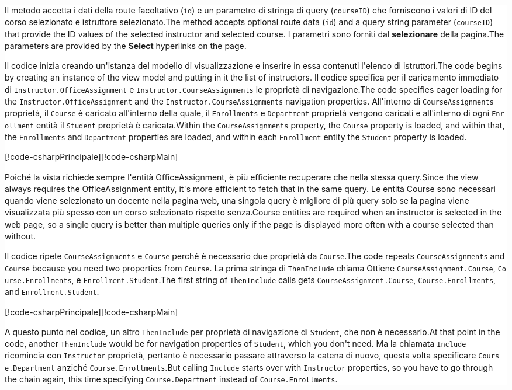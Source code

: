 <span data-ttu-id="abadd-196">Il metodo accetta i dati della route facoltativo (`id`) e un parametro di stringa di query (`courseID`) che forniscono i valori di ID del corso selezionato e istruttore selezionato.</span><span class="sxs-lookup"><span data-stu-id="abadd-196">The method accepts optional route data (`id`) and a query string parameter (`courseID`) that provide the ID values of the selected instructor and selected course.</span></span> <span data-ttu-id="abadd-197">I parametri sono forniti dal **selezionare** della pagina.</span><span class="sxs-lookup"><span data-stu-id="abadd-197">The parameters are provided by the **Select** hyperlinks on the page.</span></span>

<span data-ttu-id="abadd-198">Il codice inizia creando un'istanza del modello di visualizzazione e inserire in essa contenuti l'elenco di istruttori.</span><span class="sxs-lookup"><span data-stu-id="abadd-198">The code begins by creating an instance of the view model and putting in it the list of instructors.</span></span> <span data-ttu-id="abadd-199">Il codice specifica per il caricamento immediato di `Instructor.OfficeAssignment` e `Instructor.CourseAssignments` le proprietà di navigazione.</span><span class="sxs-lookup"><span data-stu-id="abadd-199">The code specifies eager loading for the `Instructor.OfficeAssignment` and the `Instructor.CourseAssignments` navigation properties.</span></span> <span data-ttu-id="abadd-200">All'interno di `CourseAssignments` proprietà, il `Course` è caricato all'interno della quale, il `Enrollments` e `Department` proprietà vengono caricati e all'interno di ogni `Enrollment` entità il `Student` proprietà è caricata.</span><span class="sxs-lookup"><span data-stu-id="abadd-200">Within the `CourseAssignments` property, the `Course` property is loaded, and within that, the `Enrollments` and `Department` properties are loaded, and within each `Enrollment` entity the `Student` property is loaded.</span></span>

<span data-ttu-id="abadd-201">[!code-csharp[Principale](intro/samples/cu/Controllers/InstructorsController.cs?name=snippet_ThenInclude)]</span><span class="sxs-lookup"><span data-stu-id="abadd-201">[!code-csharp[Main](intro/samples/cu/Controllers/InstructorsController.cs?name=snippet_ThenInclude)]</span></span>

<span data-ttu-id="abadd-202">Poiché la vista richiede sempre l'entità OfficeAssignment, è più efficiente recuperare che nella stessa query.</span><span class="sxs-lookup"><span data-stu-id="abadd-202">Since the view always requires the OfficeAssignment entity, it's more efficient to fetch that in the same query.</span></span> <span data-ttu-id="abadd-203">Le entità Course sono necessari quando viene selezionato un docente nella pagina web, una singola query è migliore di più query solo se la pagina viene visualizzata più spesso con un corso selezionato rispetto senza.</span><span class="sxs-lookup"><span data-stu-id="abadd-203">Course entities are required when an instructor is selected in the web page, so a single query is better than multiple queries only if the page is displayed more often with a course selected than without.</span></span>

<span data-ttu-id="abadd-204">Il codice ripete `CourseAssignments` e `Course` perché è necessario due proprietà da `Course`.</span><span class="sxs-lookup"><span data-stu-id="abadd-204">The code repeats `CourseAssignments` and `Course` because you need two properties from `Course`.</span></span> <span data-ttu-id="abadd-205">La prima stringa di `ThenInclude` chiama Ottiene `CourseAssignment.Course`, `Course.Enrollments`, e `Enrollment.Student`.</span><span class="sxs-lookup"><span data-stu-id="abadd-205">The first string of `ThenInclude` calls gets `CourseAssignment.Course`, `Course.Enrollments`, and `Enrollment.Student`.</span></span>

<span data-ttu-id="abadd-206">[!code-csharp[Principale](intro/samples/cu/Controllers/InstructorsController.cs?name=snippet_ThenInclude&highlight=3-6)]</span><span class="sxs-lookup"><span data-stu-id="abadd-206">[!code-csharp[Main](intro/samples/cu/Controllers/InstructorsController.cs?name=snippet_ThenInclude&highlight=3-6)]</span></span>

<span data-ttu-id="abadd-207">A questo punto nel codice, un altro `ThenInclude` per proprietà di navigazione di `Student`, che non è necessario.</span><span class="sxs-lookup"><span data-stu-id="abadd-207">At that point in the code, another `ThenInclude` would be for navigation properties of `Student`, which you don't need.</span></span> <span data-ttu-id="abadd-208">Ma la chiamata `Include` ricomincia con `Instructor` proprietà, pertanto è necessario passare attraverso la catena di nuovo, questa volta specificare `Course.Department` anziché `Course.Enrollments`.</span><span class="sxs-lookup"><span data-stu-id="abadd-208">But calling `Include` starts over with `Instructor` properties, so you have to go through the chain again, this time specifying `Course.Department` instead of `Course.Enrollments`.</span></span>
